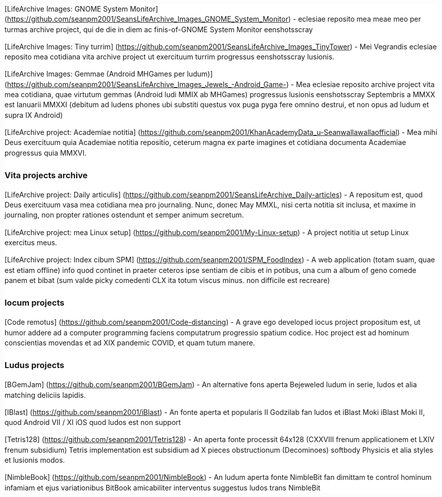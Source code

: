 [LifeArchive Images: GNOME System Monitor] (https://github.com/seanpm2001/SeansLifeArchive_Images_GNOME_System_Monitor) - eclesiae reposito mea meae meo per turmas archive project, qui de die in diem ac finis-of-GNOME System Monitor eenshotsscray

[LifeArchive Images: Tiny turrim] (https://github.com/seanpm2001/SeansLifeArchive_Images_TinyTower) - Mei Vegrandis eclesiae reposito mea cotidiana vita archive project ut exercituum turrim progressus eenshotsscray lusionis.

[LifeArchive Images: Gemmae (Android MHGames per ludum)] (https://github.com/seanpm2001/SeansLifeArchive_Images_Jewels_-Android_Game-) - Mea eclesiae reposito archive project vita mea cotidiana, quae virtutum gemmas (Android ludi MMIX ab MHGames) progressus lusionis eenshotsscray Septembris a MMXX est Ianuarii MMXXI (debitum ad ludens phones ubi substiti questus vox puga pyga fere omnino destrui, et non opus ad ludum et supra IX Android)

[LifeArchive project: Academiae notitia] (https://github.com/seanpm2001/KhanAcademyData_u-Seanwallawallaofficial) - Mea mihi Deus exercituum quia Academiae notitia repositio, ceterum magna ex parte imagines et cotidiana documenta Academiae progressus quia MMXVI.

### Vita projects archive

[LifeArchive project: Daily articulis] (https://github.com/seanpm2001/SeansLifeArchive_Daily-articles) - A repositum est, quod Deus exercituum vasa mea cotidiana mea pro journaling. Nunc, donec May MMXL, nisi certa notitia sit inclusa, et maxime in journaling, non propter rationes ostendunt et semper animum secretum.

[LifeArchive project: mea Linux setup] (https://github.com/seanpm2001/My-Linux-setup) - A project notitia ut setup Linux exercitus meus.

[LifeArchive project: Index cibum SPM] (https://github.com/seanpm2001/SPM_FoodIndex) - A web application (totam suam, quae est etiam offline) info quod continet in praeter ceteros ipse sentiam de cibis et in potibus, una cum a album of geno comede panem et bibat (sum valde picky comedenti CLX ita totum viscus minus. non difficile est recreare)

### Iocum projects

[Code remotus] (https://github.com/seanpm2001/Code-distancing) - A grave ego developed iocus project propositum est, ut humor addere ad a computer programming faciens computatrum progressio spatium codice. Hoc project est ad hominum conscientias movendas et ad XIX pandemic COVID, et quam tutum manere.

### Ludus projects

[BGemJam] (https://github.com/seanpm2001/BGemJam) - An alternative fons aperta Bejeweled ludum in serie, ludos et alia matching deliciis lapidis.

[IBlast] (https://github.com/seanpm2001/iBlast) - An fonte aperta et popularis II Godzilab fan ludos et iBlast Moki iBlast Moki II, quod Android VII / XI iOS quod ludos est non support

[Tetris128] (https://github.com/seanpm2001/Tetris128) - An aperta fonte processit 64x128 (CXXVIII frenum applicationem et LXIV frenum subsidium) Tetris implementation est subsidium ad X pieces obstructionum (Decominoes) softbody Physicis et alia styles et lusionis modos.

[NimbleBook] (https://github.com/seanpm2001/NimbleBook) - An ludum aperta fonte NimbleBit fan dimittam te control hominum infamiam et ejus variationibus BitBook amicabiliter interventus suggestus ludos trans NimbleBit
